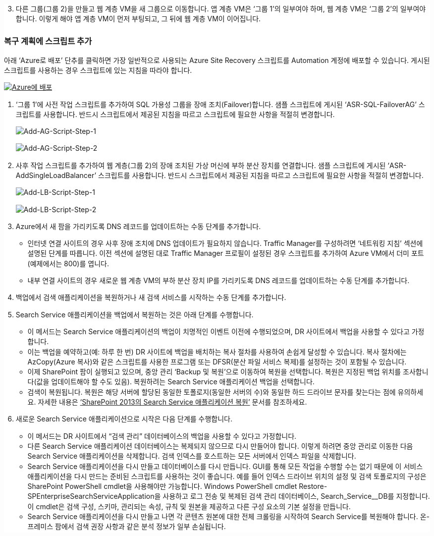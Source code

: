 3. 다른 그룹(그룹 2)을 만들고 웹 계층 VM을 새 그룹으로 이동합니다. 앱 계층 VM은 ‘그룹 1’의 일부여야 하며, 웹 계층 VM은 ‘그룹 2’의 일부여야 합니다. 이렇게 해야 앱 계층 VM이 먼저 부팅되고, 그 뒤에 웹 계층 VM이 이어집니다.


### <a name="adding-scripts-to-the-recovery-plan"></a>복구 계획에 스크립트 추가

아래 ‘Azure로 배포’ 단추를 클릭하면 가장 일반적으로 사용되는 Azure Site Recovery 스크립트를 Automation 계정에 배포할 수 있습니다. 게시된 스크립트를 사용하는 경우 스크립트에 있는 지침을 따라야 합니다.

[![Azure에 배포](https://azurecomcdn.azureedge.net/mediahandler/acomblog/media/Default/blog/c4803408-340e-49e3-9a1f-0ed3f689813d.png)](https://aka.ms/asr-automationrunbooks-deploy)

1. ‘그룹 1’에 사전 작업 스크립트를 추가하여 SQL 가용성 그룹을 장애 조치(Failover)합니다. 샘플 스크립트에 게시된 ‘ASR-SQL-FailoverAG’ 스크립트를 사용합니다. 반드시 스크립트에서 제공된 지침을 따르고 스크립트에 필요한 사항을 적절히 변경합니다.

    ![Add-AG-Script-Step-1](./media/site-recovery-sharepoint/add-ag-script-step1.png)

    ![Add-AG-Script-Step-2](./media/site-recovery-sharepoint/add-ag-script-step2.png)

2. 사후 작업 스크립트를 추가하여 웹 계층(그룹 2)의 장애 조치된 가상 머신에 부하 분산 장치를 연결합니다. 샘플 스크립트에 게시된 ‘ASR-AddSingleLoadBalancer’ 스크립트를 사용합니다. 반드시 스크립트에서 제공된 지침을 따르고 스크립트에 필요한 사항을 적절히 변경합니다.

    ![Add-LB-Script-Step-1](./media/site-recovery-sharepoint/add-lb-script-step1.png)

    ![Add-LB-Script-Step-2](./media/site-recovery-sharepoint/add-lb-script-step2.png)

3. Azure에서 새 팜을 가리키도록 DNS 레코드를 업데이트하는 수동 단계를 추가합니다.

    * 인터넷 연결 사이트의 경우 사후 장애 조치에 DNS 업데이트가 필요하지 않습니다. Traffic Manager를 구성하려면 ‘네트워킹 지침’ 섹션에 설명된 단계를 따릅니다. 이전 섹션에 설명된 대로 Traffic Manager 프로필이 설정된 경우 스크립트를 추가하여 Azure VM에서 더미 포트(예제에서는 800)를 엽니다.

    * 내부 연결 사이트의 경우 새로운 웹 계층 VM의 부하 분산 장치 IP를 가리키도록 DNS 레코드를 업데이트하는 수동 단계를 추가합니다.

4. 백업에서 검색 애플리케이션을 복원하거나 새 검색 서비스를 시작하는 수동 단계를 추가합니다.

5. Search Service 애플리케이션을 백업에서 복원하는 것은 아래 단계를 수행합니다.

    * 이 메서드는 Search Service 애플리케이션의 백업이 치명적인 이벤트 이전에 수행되었으며, DR 사이트에서 백업을 사용할 수 있다고 가정합니다.
    * 이는 백업을 예약하고(예: 하루 한 번) DR 사이트에 백업을 배치하는 복사 절차를 사용하여 손쉽게 달성할 수 있습니다. 복사 절차에는 AzCopy(Azure 복사)와 같은 스크립트를 사용한 프로그램 또는 DFSR(분산 파일 서비스 복제)를 설정하는 것이 포함될 수 있습니다.
    * 이제 SharePoint 팜이 실행되고 있으며, 중앙 관리 ‘Backup 및 복원’으로 이동하여 복원을 선택합니다. 복원은 지정된 백업 위치를 조사합니다(값을 업데이트해야 할 수도 있음). 복원하려는 Search Service 애플리케이션 백업을 선택합니다.
    * 검색이 복원됩니다. 복원은 해당 서버에 할당된 동일한 토폴로지(동일한 서버의 수)와 동일한 하드 드라이브 문자를 찾는다는 점에 유의하세요. 자세한 내용은 [‘SharePoint 2013의 Search Service 애플리케이션 복원’](/SharePoint/administration/restore-a-search-service-application) 문서를 참조하세요.


6. 새로운 Search Service 애플리케이션으로 시작은 다음 단계를 수행합니다.

    * 이 메서드는 DR 사이트에서 “검색 관리” 데이터베이스의 백업을 사용할 수 있다고 가정합니다.
    * 다른 Search Service 애플리케이션 데이터베이스는 복제되지 않으므로 다시 만들어야 합니다. 이렇게 하려면 중앙 관리로 이동한 다음 Search Service 애플리케이션을 삭제합니다. 검색 인덱스를 호스트하는 모든 서버에서 인덱스 파일을 삭제합니다.
    * Search Service 애플리케이션을 다시 만들고 데이터베이스를 다시 만듭니다. GUI를 통해 모든 작업을 수행할 수는 없기 때문에 이 서비스 애플리케이션을 다시 만드는 준비된 스크립트를 사용하는 것이 좋습니다. 예를 들어 인덱스 드라이브 위치의 설정 및 검색 토폴로지의 구성은 SharePoint PowerShell cmdlet을 사용해야만 가능합니다. Windows PowerShell cmdlet Restore-SPEnterpriseSearchServiceApplication을 사용하고 로그 전송 및 복제된 검색 관리 데이터베이스, Search_Service__DB를 지정합니다. 이 cmdlet은 검색 구성, 스키마, 관리되는 속성, 규칙 및 원본을 제공하고 다른 구성 요소의 기본 설정을 만듭니다.
    * Search Service 애플리케이션을 다시 만들고 나면 각 콘텐츠 원본에 대한 전체 크롤링을 시작하여 Search Service를 복원해야 합니다. 온-프레미스 팜에서 검색 권장 사항과 같은 분석 정보가 일부 손실됩니다.
